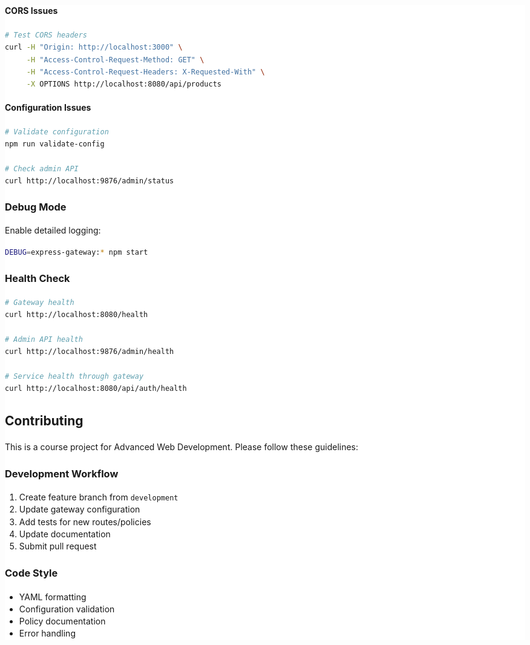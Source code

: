 #### CORS Issues
```bash
# Test CORS headers
curl -H "Origin: http://localhost:3000" \
     -H "Access-Control-Request-Method: GET" \
     -H "Access-Control-Request-Headers: X-Requested-With" \
     -X OPTIONS http://localhost:8080/api/products
```

#### Configuration Issues
```bash
# Validate configuration
npm run validate-config

# Check admin API
curl http://localhost:9876/admin/status
```

### Debug Mode

Enable detailed logging:
```bash
DEBUG=express-gateway:* npm start
```

### Health Check

```bash
# Gateway health
curl http://localhost:8080/health

# Admin API health
curl http://localhost:9876/admin/health

# Service health through gateway
curl http://localhost:8080/api/auth/health
```

## Contributing

This is a course project for Advanced Web Development. Please follow these guidelines:

### Development Workflow
1. Create feature branch from `development`
2. Update gateway configuration
3. Add tests for new routes/policies
4. Update documentation
5. Submit pull request

### Code Style
- YAML formatting
- Configuration validation
- Policy documentation
- Error handling

